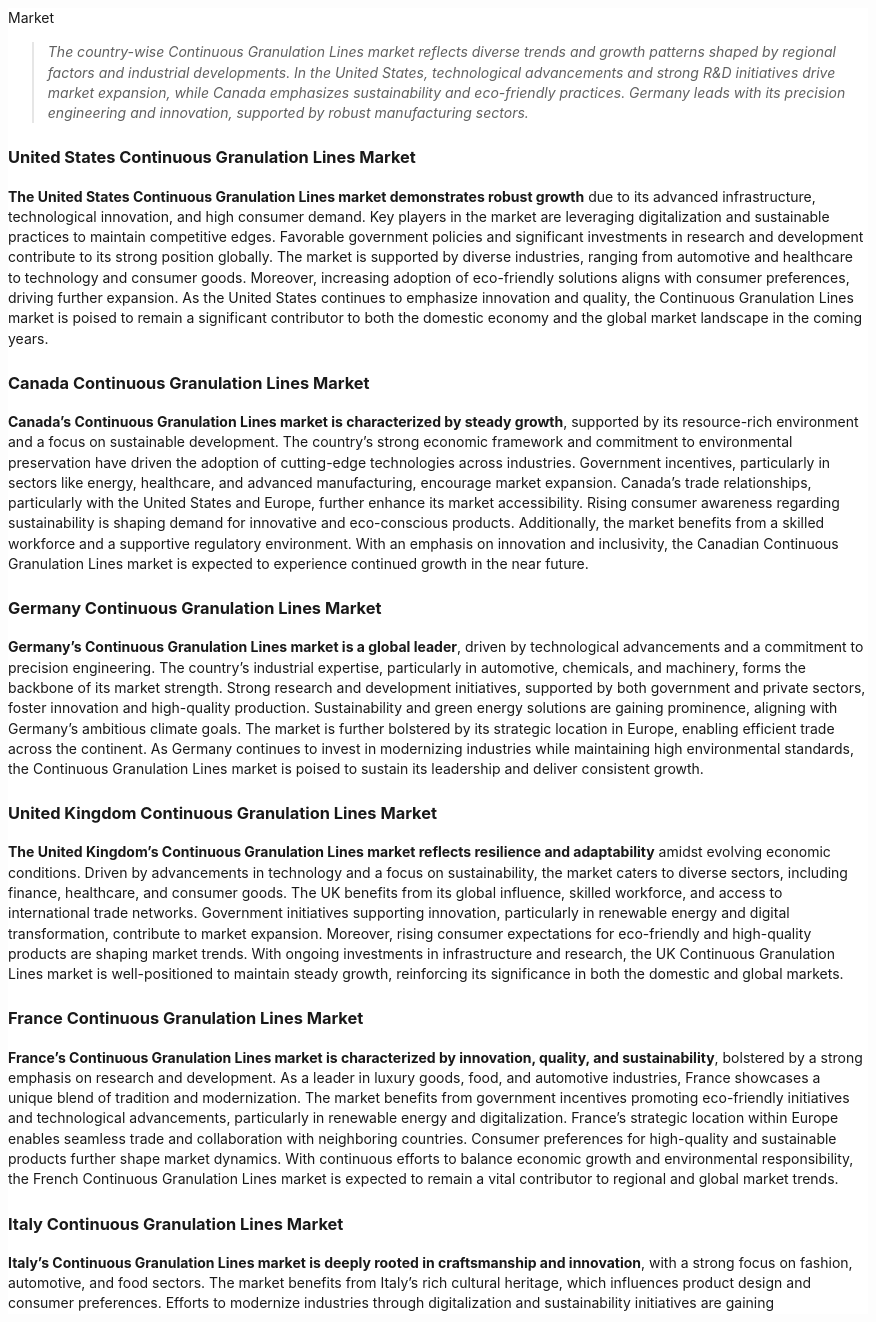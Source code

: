 Market<br /></span></h1><blockquote><p><em><span class="">The country-wise Continuous Granulation Lines market reflects diverse trends and growth patterns shaped by regional factors and industrial developments. In the United States, technological advancements and strong R&amp;D initiatives drive market expansion, while Canada emphasizes sustainability and eco-friendly practices. Germany leads with its precision engineering and innovation, supported by robust manufacturing sectors.</span></em></p></blockquote><h3><strong>United States Continuous Granulation Lines Market</strong></h3><p><strong>The United States Continuous Granulation Lines market demonstrates robust growth</strong> due to its advanced infrastructure, technological innovation, and high consumer demand. Key players in the market are leveraging digitalization and sustainable practices to maintain competitive edges. Favorable government policies and significant investments in research and development contribute to its strong position globally. The market is supported by diverse industries, ranging from automotive and healthcare to technology and consumer goods. Moreover, increasing adoption of eco-friendly solutions aligns with consumer preferences, driving further expansion. As the United States continues to emphasize innovation and quality, the Continuous Granulation Lines market is poised to remain a significant contributor to both the domestic economy and the global market landscape in the coming years.</p><h3><strong>Canada Continuous Granulation Lines Market</strong></h3><p><strong>Canada&rsquo;s Continuous Granulation Lines market is characterized by steady growth</strong>, supported by its resource-rich environment and a focus on sustainable development. The country&rsquo;s strong economic framework and commitment to environmental preservation have driven the adoption of cutting-edge technologies across industries. Government incentives, particularly in sectors like energy, healthcare, and advanced manufacturing, encourage market expansion. Canada&rsquo;s trade relationships, particularly with the United States and Europe, further enhance its market accessibility. Rising consumer awareness regarding sustainability is shaping demand for innovative and eco-conscious products. Additionally, the market benefits from a skilled workforce and a supportive regulatory environment. With an emphasis on innovation and inclusivity, the Canadian Continuous Granulation Lines market is expected to experience continued growth in the near future.</p><h3><strong>Germany Continuous Granulation Lines Market</strong></h3><p><strong>Germany&rsquo;s Continuous Granulation Lines market is a global leader</strong>, driven by technological advancements and a commitment to precision engineering. The country&rsquo;s industrial expertise, particularly in automotive, chemicals, and machinery, forms the backbone of its market strength. Strong research and development initiatives, supported by both government and private sectors, foster innovation and high-quality production. Sustainability and green energy solutions are gaining prominence, aligning with Germany&rsquo;s ambitious climate goals. The market is further bolstered by its strategic location in Europe, enabling efficient trade across the continent. As Germany continues to invest in modernizing industries while maintaining high environmental standards, the Continuous Granulation Lines market is poised to sustain its leadership and deliver consistent growth.</p><h3><strong>United Kingdom Continuous Granulation Lines Market</strong></h3><p><strong>The United Kingdom&rsquo;s Continuous Granulation Lines market reflects resilience and adaptability</strong> amidst evolving economic conditions. Driven by advancements in technology and a focus on sustainability, the market caters to diverse sectors, including finance, healthcare, and consumer goods. The UK benefits from its global influence, skilled workforce, and access to international trade networks. Government initiatives supporting innovation, particularly in renewable energy and digital transformation, contribute to market expansion. Moreover, rising consumer expectations for eco-friendly and high-quality products are shaping market trends. With ongoing investments in infrastructure and research, the UK Continuous Granulation Lines market is well-positioned to maintain steady growth, reinforcing its significance in both the domestic and global markets.</p><h3><strong>France Continuous Granulation Lines Market</strong></h3><p><strong>France&rsquo;s Continuous Granulation Lines market is characterized by innovation, quality, and sustainability</strong>, bolstered by a strong emphasis on research and development. As a leader in luxury goods, food, and automotive industries, France showcases a unique blend of tradition and modernization. The market benefits from government incentives promoting eco-friendly initiatives and technological advancements, particularly in renewable energy and digitalization. France&rsquo;s strategic location within Europe enables seamless trade and collaboration with neighboring countries. Consumer preferences for high-quality and sustainable products further shape market dynamics. With continuous efforts to balance economic growth and environmental responsibility, the French Continuous Granulation Lines market is expected to remain a vital contributor to regional and global market trends.</p><h3><strong>Italy Continuous Granulation Lines Market</strong></h3><p><strong>Italy&rsquo;s Continuous Granulation Lines market is deeply rooted in craftsmanship and innovation</strong>, with a strong focus on fashion, automotive, and food sectors. The market benefits from Italy&rsquo;s rich cultural heritage, which influences product design and consumer preferences. Efforts to modernize industries through digitalization and sustainability initiatives are gaining